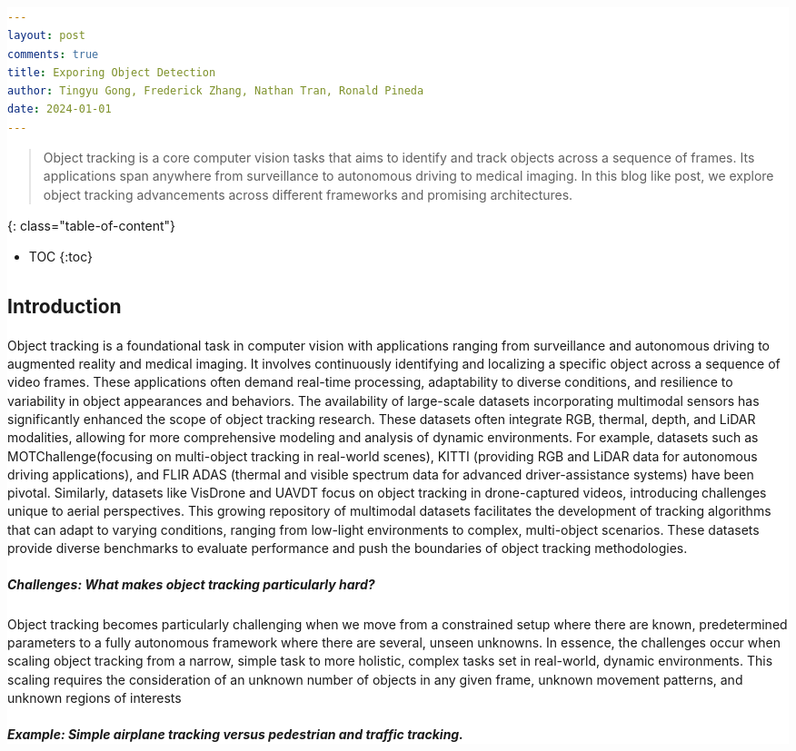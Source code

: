 ```yaml
---
layout: post
comments: true
title: Exporing Object Detection
author: Tingyu Gong, Frederick Zhang, Nathan Tran, Ronald Pineda
date: 2024-01-01
---
```



> Object tracking is a core computer vision tasks that aims to identify and track objects across a sequence of frames. Its applications span anywhere from surveillance to autonomous driving to medical imaging. In this blog like post, we explore object tracking advancements across different frameworks and promising architectures.



{: class="table-of-content"}
* TOC
{:toc}




## Introduction
Object tracking is a foundational task in computer vision with applications ranging from surveillance and autonomous driving to augmented reality and medical imaging. It involves continuously identifying and localizing a specific object across a sequence of video frames. These applications often demand real-time processing, adaptability to diverse conditions, and resilience to variability in object appearances and behaviors.
The availability of large-scale datasets incorporating multimodal sensors has significantly enhanced the scope of object tracking research. These datasets often integrate RGB, thermal, depth, and LiDAR modalities, allowing for more comprehensive modeling and analysis of dynamic environments. For example, datasets such as MOTChallenge(focusing on multi-object tracking in real-world scenes), KITTI (providing RGB and LiDAR data for autonomous driving applications), and FLIR ADAS (thermal and visible spectrum data for advanced driver-assistance systems) have been pivotal. Similarly, datasets like VisDrone and UAVDT focus on object tracking in drone-captured videos, introducing challenges unique to aerial perspectives.
This growing repository of multimodal datasets facilitates the development of tracking algorithms that can adapt to varying conditions, ranging from low-light environments to complex, multi-object scenarios. These datasets provide diverse benchmarks to evaluate performance and push the boundaries of object tracking methodologies.

##### Challenges: What makes object tracking particularly hard?
Object tracking becomes particularly challenging when we move from a constrained setup where there are known, predetermined parameters to a fully autonomous framework where there are several, unseen unknowns. In essence, the challenges occur when scaling object tracking from a narrow, simple task to more holistic, complex tasks set in real-world, dynamic environments. This scaling requires the consideration of an unknown number of objects in any given frame, unknown movement patterns, and unknown regions of interests

##### Example: Simple airplane tracking versus pedestrian and traffic tracking.
